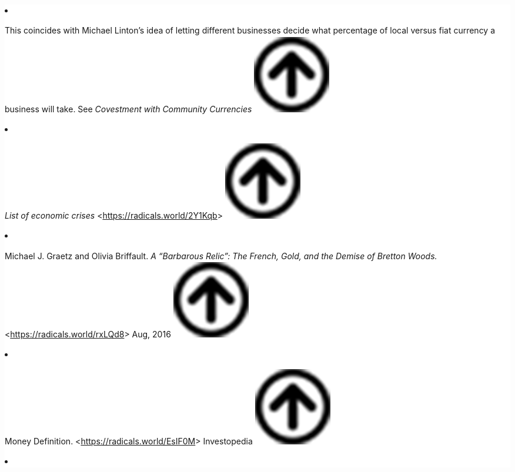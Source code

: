    <li id="en12">
    <p class="_list-item">
     This coincides with
     Michael Linton&rsquo;s idea of letting different businesses decide what percentage of local versus fiat currency a business will take. See
     <em>Covestment with Community Currencies</em>
     <a class="_uparrow" href="#bm12"><img src="/assets/img/arrow-up-icon.png"></a>
    </p>
   </li>
   <li id="en13">
    <p class="_list-item">
     <em>List of economic crises</em>
     &lt;<a href="https://radicals.world/2Y1Kqb" target="_blank">https://radicals.world/2Y1Kqb</a>&gt;
     <a class="_uparrow" href="#bm13"><img src="/assets/img/arrow-up-icon.png"></a>
    </p>
   </li>
   <li id="en14">
    <p class="_list-item">
     Michael J. Graetz and Olivia Briffault.
     <em>A &ldquo;Barbarous Relic&rdquo;: The French, Gold, and the Demise of Bretton Woods.</em>
     &lt;<a href="https://radicals.world/rxLQd8" target="_blank">https://radicals.world/rxLQd8</a>&gt;
     Aug, 2016
    <a class="_uparrow" href="#bm14"><img src="/assets/img/arrow-up-icon.png"></a>
    </p>
   </li>
   <li id="en15">
    <p class="_list-item">
     Money Definition.
     &lt;<a href="https://radicals.world/EsIF0M" target="_blank">https://radicals.world/EsIF0M</a>&gt;
     Investopedia
    <a class="_uparrow" href="#bm15"><img src="/assets/img/arrow-up-icon.png"></a>
    </p>
   </li>
   <li id="en16">
    <p class="_list-item">